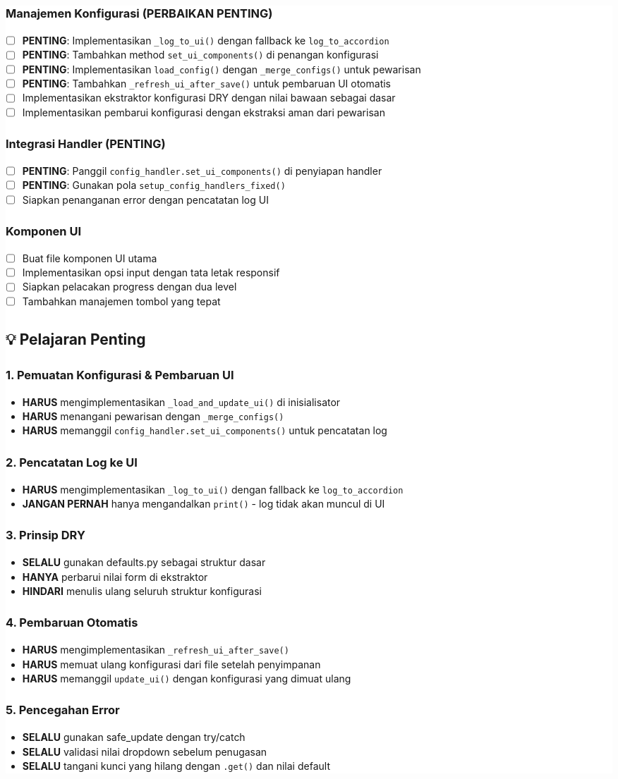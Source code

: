 ### Manajemen Konfigurasi (PERBAIKAN PENTING)
- [ ] **PENTING**: Implementasikan `_log_to_ui()` dengan fallback ke `log_to_accordion`
- [ ] **PENTING**: Tambahkan method `set_ui_components()` di penangan konfigurasi
- [ ] **PENTING**: Implementasikan `load_config()` dengan `_merge_configs()` untuk pewarisan
- [ ] **PENTING**: Tambahkan `_refresh_ui_after_save()` untuk pembaruan UI otomatis
- [ ] Implementasikan ekstraktor konfigurasi DRY dengan nilai bawaan sebagai dasar
- [ ] Implementasikan pembarui konfigurasi dengan ekstraksi aman dari pewarisan

### Integrasi Handler (PENTING)
- [ ] **PENTING**: Panggil `config_handler.set_ui_components()` di penyiapan handler
- [ ] **PENTING**: Gunakan pola `setup_config_handlers_fixed()`
- [ ] Siapkan penanganan error dengan pencatatan log UI

### Komponen UI
- [ ] Buat file komponen UI utama
- [ ] Implementasikan opsi input dengan tata letak responsif
- [ ] Siapkan pelacakan progress dengan dua level
- [ ] Tambahkan manajemen tombol yang tepat

## 💡 Pelajaran Penting

### 1. **Pemuatan Konfigurasi & Pembaruan UI**
- **HARUS** mengimplementasikan `_load_and_update_ui()` di inisialisator
- **HARUS** menangani pewarisan dengan `_merge_configs()`
- **HARUS** memanggil `config_handler.set_ui_components()` untuk pencatatan log

### 2. **Pencatatan Log ke UI**
- **HARUS** mengimplementasikan `_log_to_ui()` dengan fallback ke `log_to_accordion`
- **JANGAN PERNAH** hanya mengandalkan `print()` - log tidak akan muncul di UI

### 3. **Prinsip DRY**
- **SELALU** gunakan defaults.py sebagai struktur dasar
- **HANYA** perbarui nilai form di ekstraktor
- **HINDARI** menulis ulang seluruh struktur konfigurasi

### 4. **Pembaruan Otomatis**
- **HARUS** mengimplementasikan `_refresh_ui_after_save()`
- **HARUS** memuat ulang konfigurasi dari file setelah penyimpanan
- **HARUS** memanggil `update_ui()` dengan konfigurasi yang dimuat ulang

### 5. **Pencegahan Error**
- **SELALU** gunakan safe_update dengan try/catch
- **SELALU** validasi nilai dropdown sebelum penugasan
- **SELALU** tangani kunci yang hilang dengan `.get()` dan nilai default


